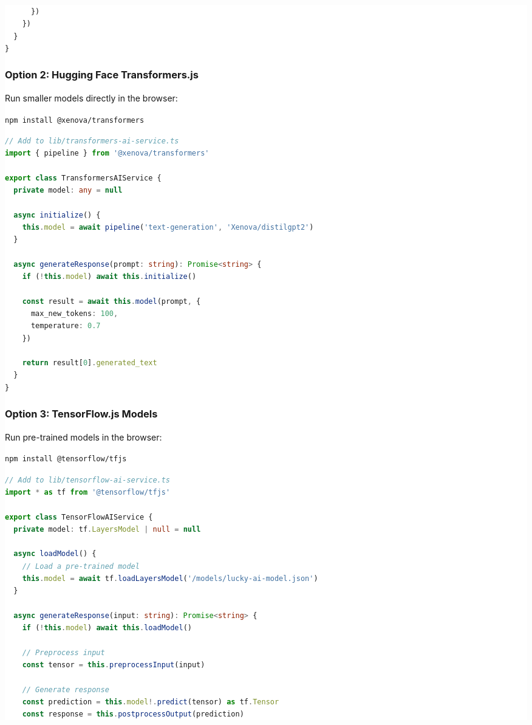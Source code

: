 ```typescript
      })
    })
  }
}
```

### **Option 2: Hugging Face Transformers.js**

Run smaller models directly in the browser:

```bash
npm install @xenova/transformers
```

```typescript
// Add to lib/transformers-ai-service.ts
import { pipeline } from '@xenova/transformers'

export class TransformersAIService {
  private model: any = null

  async initialize() {
    this.model = await pipeline('text-generation', 'Xenova/distilgpt2')
  }

  async generateResponse(prompt: string): Promise<string> {
    if (!this.model) await this.initialize()
    
    const result = await this.model(prompt, {
      max_new_tokens: 100,
      temperature: 0.7
    })
    
    return result[0].generated_text
  }
}
```

### **Option 3: TensorFlow.js Models**

Run pre-trained models in the browser:

```bash
npm install @tensorflow/tfjs
```

```typescript
// Add to lib/tensorflow-ai-service.ts
import * as tf from '@tensorflow/tfjs'

export class TensorFlowAIService {
  private model: tf.LayersModel | null = null

  async loadModel() {
    // Load a pre-trained model
    this.model = await tf.loadLayersModel('/models/lucky-ai-model.json')
  }

  async generateResponse(input: string): Promise<string> {
    if (!this.model) await this.loadModel()
    
    // Preprocess input
    const tensor = this.preprocessInput(input)
    
    // Generate response
    const prediction = this.model!.predict(tensor) as tf.Tensor
    const response = this.postprocessOutput(prediction)
```